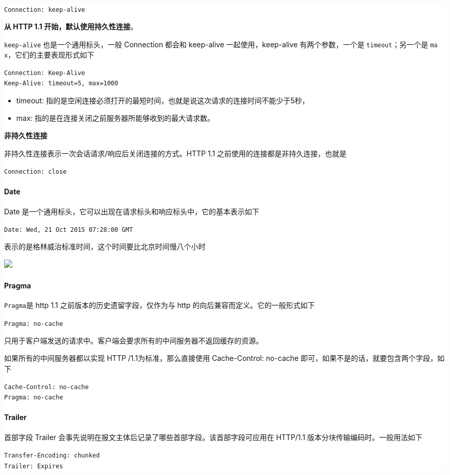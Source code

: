 ```http
Connection: keep-alive
```

**从 HTTP 1.1 开始，默认使用持久性连接**。

`keep-alive` 也是一个通用标头，一般 Connection 都会和 keep-alive 一起使用，keep-alive 有两个参数，一个是 `timeout`；另一个是 `max`，它们的主要表现形式如下

```http
Connection: Keep-Alive
Keep-Alive: timeout=5, max=1000
```

* timeout: 指的是空闲连接必须打开的最短时间，也就是说这次请求的连接时间不能少于5秒，

* max: 指的是在连接关闭之前服务器所能够收到的最大请求数。

**非持久性连接**

非持久性连接表示一次会话请求/响应后关闭连接的方式。HTTP 1.1 之前使用的连接都是非持久连接，也就是

```http
Connection: close
```

#### Date

Date 是一个通用标头，它可以出现在请求标头和响应标头中，它的基本表示如下

```http
Date: Wed, 21 Oct 2015 07:28:00 GMT 
```

表示的是格林威治标准时间，这个时间要比北京时间慢八个小时

![](http://www.cxuan.vip/image-20230202213633690.png)

#### Pragma

`Pragma`是 http 1.1 之前版本的历史遗留字段，仅作为与 http 的向后兼容而定义。它的一般形式如下

```http
Pragma: no-cache
```

只用于客户端发送的请求中。客户端会要求所有的中间服务器不返回缓存的资源。

如果所有的中间服务器都以实现 HTTP /1.1为标准，那么直接使用 Cache-Control: no-cache 即可，如果不是的话，就要包含两个字段，如下

```http
Cache-Control: no-cache
Pragma: no-cache
```

#### Trailer

首部字段 Trailer 会事先说明在报文主体后记录了哪些首部字段。该首部字段可应用在 HTTP/1.1 版本分块传输编码时。一般用法如下

```http
Transfer-Encoding: chunked
Trailer: Expires
```
